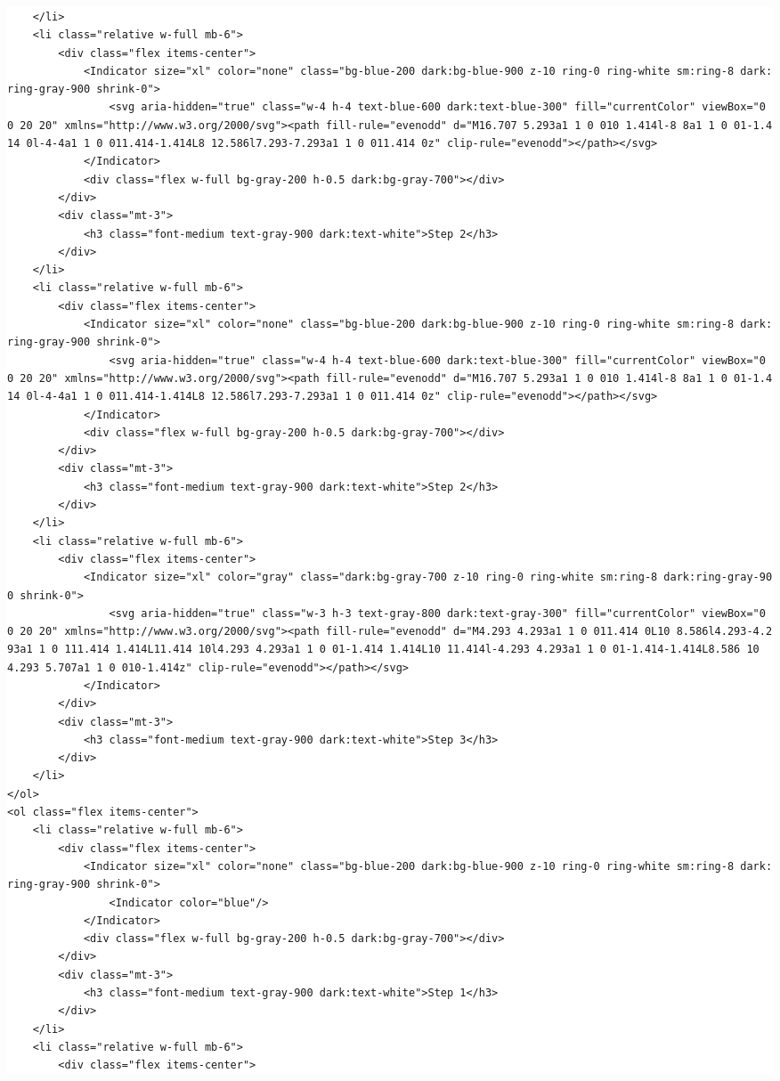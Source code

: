 ```svelte example class="space-y-8"
    </li>
    <li class="relative w-full mb-6">
        <div class="flex items-center">
            <Indicator size="xl" color="none" class="bg-blue-200 dark:bg-blue-900 z-10 ring-0 ring-white sm:ring-8 dark:ring-gray-900 shrink-0">
                <svg aria-hidden="true" class="w-4 h-4 text-blue-600 dark:text-blue-300" fill="currentColor" viewBox="0 0 20 20" xmlns="http://www.w3.org/2000/svg"><path fill-rule="evenodd" d="M16.707 5.293a1 1 0 010 1.414l-8 8a1 1 0 01-1.414 0l-4-4a1 1 0 011.414-1.414L8 12.586l7.293-7.293a1 1 0 011.414 0z" clip-rule="evenodd"></path></svg>
            </Indicator>
            <div class="flex w-full bg-gray-200 h-0.5 dark:bg-gray-700"></div>
        </div>
        <div class="mt-3">
            <h3 class="font-medium text-gray-900 dark:text-white">Step 2</h3>
        </div>
    </li>
    <li class="relative w-full mb-6">
        <div class="flex items-center">
            <Indicator size="xl" color="none" class="bg-blue-200 dark:bg-blue-900 z-10 ring-0 ring-white sm:ring-8 dark:ring-gray-900 shrink-0">
                <svg aria-hidden="true" class="w-4 h-4 text-blue-600 dark:text-blue-300" fill="currentColor" viewBox="0 0 20 20" xmlns="http://www.w3.org/2000/svg"><path fill-rule="evenodd" d="M16.707 5.293a1 1 0 010 1.414l-8 8a1 1 0 01-1.414 0l-4-4a1 1 0 011.414-1.414L8 12.586l7.293-7.293a1 1 0 011.414 0z" clip-rule="evenodd"></path></svg>
            </Indicator>
            <div class="flex w-full bg-gray-200 h-0.5 dark:bg-gray-700"></div>
        </div>
        <div class="mt-3">
            <h3 class="font-medium text-gray-900 dark:text-white">Step 2</h3>
        </div>
    </li>
    <li class="relative w-full mb-6">
        <div class="flex items-center">
            <Indicator size="xl" color="gray" class="dark:bg-gray-700 z-10 ring-0 ring-white sm:ring-8 dark:ring-gray-900 shrink-0">
                <svg aria-hidden="true" class="w-3 h-3 text-gray-800 dark:text-gray-300" fill="currentColor" viewBox="0 0 20 20" xmlns="http://www.w3.org/2000/svg"><path fill-rule="evenodd" d="M4.293 4.293a1 1 0 011.414 0L10 8.586l4.293-4.293a1 1 0 111.414 1.414L11.414 10l4.293 4.293a1 1 0 01-1.414 1.414L10 11.414l-4.293 4.293a1 1 0 01-1.414-1.414L8.586 10 4.293 5.707a1 1 0 010-1.414z" clip-rule="evenodd"></path></svg>
            </Indicator>
        </div>
        <div class="mt-3">
            <h3 class="font-medium text-gray-900 dark:text-white">Step 3</h3>
        </div>
    </li>
</ol>
<ol class="flex items-center">
    <li class="relative w-full mb-6">
        <div class="flex items-center">
            <Indicator size="xl" color="none" class="bg-blue-200 dark:bg-blue-900 z-10 ring-0 ring-white sm:ring-8 dark:ring-gray-900 shrink-0">
                <Indicator color="blue"/>
            </Indicator>
            <div class="flex w-full bg-gray-200 h-0.5 dark:bg-gray-700"></div>
        </div>
        <div class="mt-3">
            <h3 class="font-medium text-gray-900 dark:text-white">Step 1</h3>
        </div>
    </li>
    <li class="relative w-full mb-6">
        <div class="flex items-center">
```